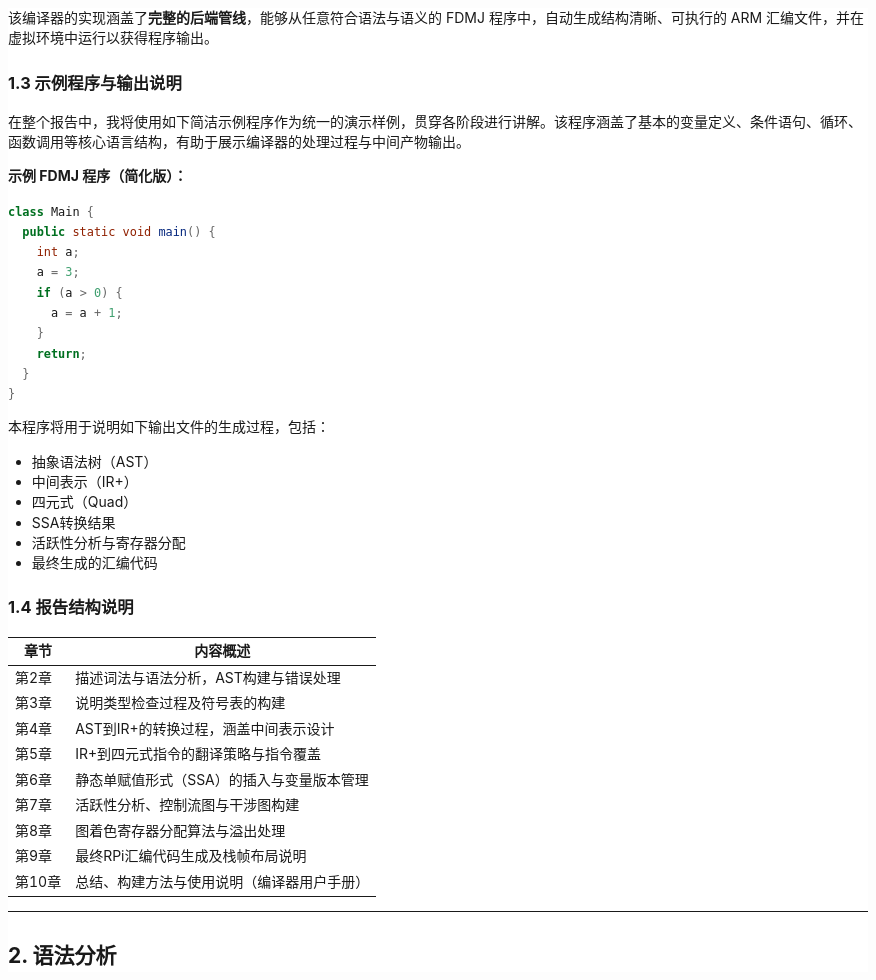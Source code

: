 该编译器的实现涵盖了**完整的后端管线**，能够从任意符合语法与语义的 FDMJ 程序中，自动生成结构清晰、可执行的 ARM 汇编文件，并在虚拟环境中运行以获得程序输出。

### 1.3 示例程序与输出说明

在整个报告中，我将使用如下简洁示例程序作为统一的演示样例，贯穿各阶段进行讲解。该程序涵盖了基本的变量定义、条件语句、循环、函数调用等核心语言结构，有助于展示编译器的处理过程与中间产物输出。

**示例 FDMJ 程序（简化版）：**

```java
class Main {
  public static void main() {
    int a;
    a = 3;
    if (a > 0) {
      a = a + 1;
    }
    return;
  }
}
```

本程序将用于说明如下输出文件的生成过程，包括：

- 抽象语法树（AST）
- 中间表示（IR+）
- 四元式（Quad）
- SSA转换结果
- 活跃性分析与寄存器分配
- 最终生成的汇编代码

### 1.4 报告结构说明

| 章节   | 内容概述                                   |
| ------ | ------------------------------------------ |
| 第2章  | 描述词法与语法分析，AST构建与错误处理      |
| 第3章  | 说明类型检查过程及符号表的构建             |
| 第4章  | AST到IR+的转换过程，涵盖中间表示设计       |
| 第5章  | IR+到四元式指令的翻译策略与指令覆盖        |
| 第6章  | 静态单赋值形式（SSA）的插入与变量版本管理  |
| 第7章  | 活跃性分析、控制流图与干涉图构建           |
| 第8章  | 图着色寄存器分配算法与溢出处理             |
| 第9章  | 最终RPi汇编代码生成及栈帧布局说明          |
| 第10章 | 总结、构建方法与使用说明（编译器用户手册） |

------

## 2. 语法分析
